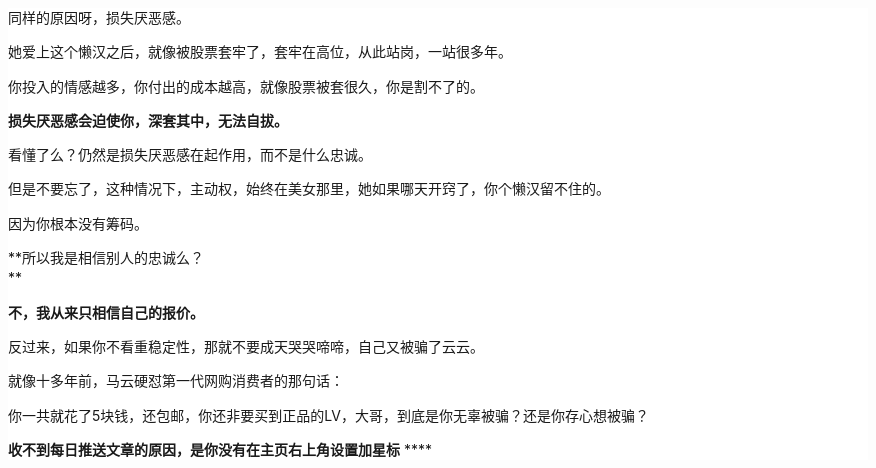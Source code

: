同样的原因呀，损失厌恶感。

她爱上这个懒汉之后，就像被股票套牢了，套牢在高位，从此站岗，一站很多年。  

你投入的情感越多，你付出的成本越高，就像股票被套很久，你是割不了的。  

 **损失厌恶感会迫使你，深套其中，无法自拔。**

看懂了么？仍然是损失厌恶感在起作用，而不是什么忠诚。

但是不要忘了，这种情况下，主动权，始终在美女那里，她如果哪天开窍了，你个懒汉留不住的。  

因为你根本没有筹码。  

 **所以我是相信别人的忠诚么？  
**

 **不，我从来只相信自己的报价。**

反过来，如果你不看重稳定性，那就不要成天哭哭啼啼，自己又被骗了云云。

就像十多年前，马云硬怼第一代网购消费者的那句话：  

你一共就花了5块钱，还包邮，你还非要买到正品的LV，大哥，到底是你无辜被骗？还是你存心想被骗？

 **收不到每日推送文章的原因，是你没有在主页右上角设置加星标** ****

